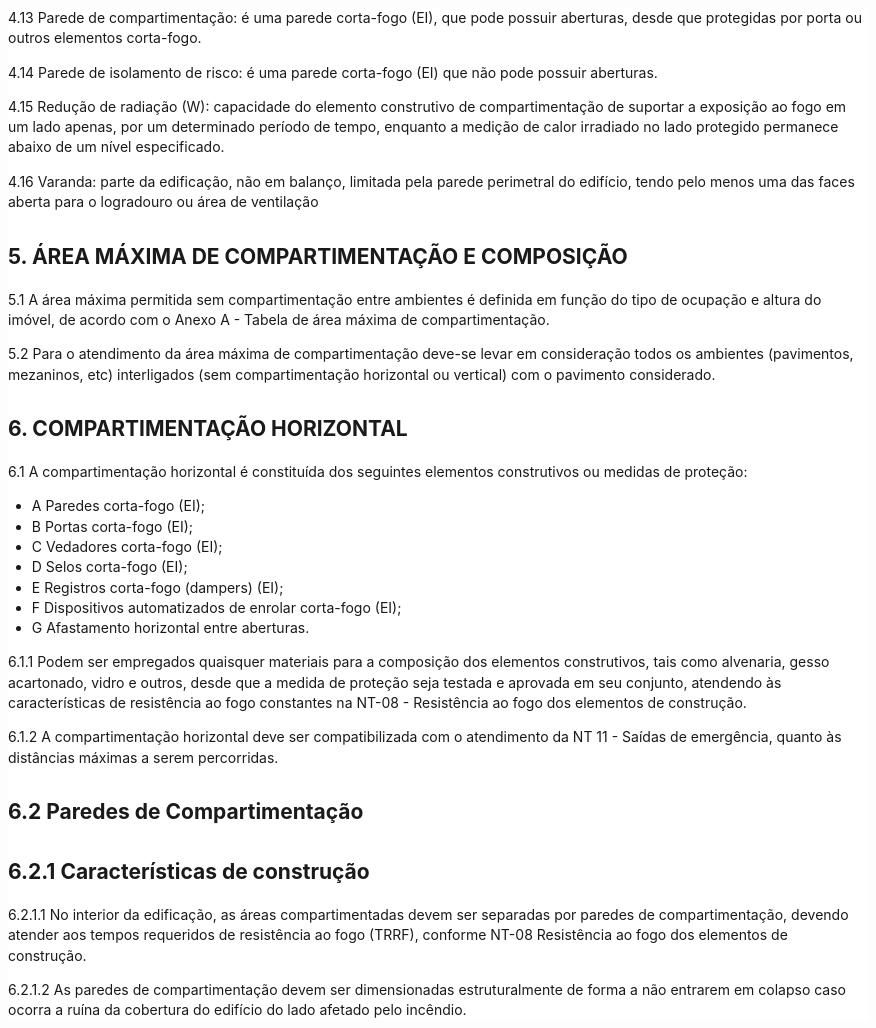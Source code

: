 4.13 Parede de compartimentação: é uma parede corta-fogo (EI), que pode possuir aberturas, desde que protegidas por porta ou outros elementos corta-fogo.

4.14 Parede de isolamento de risco: é uma parede corta-fogo (EI) que não pode possuir aberturas.

4.15  Redução  de  radiação  (W): capacidade  do  elemento  construtivo  de  compartimentação  de  suportar  a exposição ao fogo em um lado apenas, por um determinado período de tempo, enquanto a medição de calor irradiado no lado protegido permanece abaixo de um nível especificado.

4.16 Varanda: parte da edificação, não em balanço, limitada pela parede perimetral do edifício, tendo pelo menos uma das faces aberta para o logradouro ou área de ventilação

## 5.   ÁREA MÁXIMA DE COMPARTIMENTAÇÃO E COMPOSIÇÃO

5.1 A  área  máxima  permitida  sem  compartimentação  entre  ambientes  é  definida  em  função  do  tipo  de ocupação e altura do imóvel, de acordo com o Anexo A - Tabela de área máxima de compartimentação.

5.2 Para  o  atendimento  da  área  máxima  de  compartimentação  deve-se  levar  em  consideração  todos  os ambientes  (pavimentos,  mezaninos,  etc)  interligados  (sem  compartimentação  horizontal  ou  vertical)  com  o pavimento considerado.

## 6.  COMPARTIMENTAÇÃO HORIZONTAL

6.1 A  compartimentação  horizontal  é  constituída  dos  seguintes  elementos  construtivos  ou  medidas  de proteção:

- A Paredes corta-fogo (EI);
- B Portas corta-fogo (EI);
- C Vedadores corta-fogo (EI);
- D Selos corta-fogo (EI);
- E Registros corta-fogo (dampers) (EI);
- F Dispositivos automatizados de enrolar corta-fogo (EI);
- G Afastamento horizontal entre aberturas.

6.1.1 Podem ser empregados quaisquer materiais para a composição dos elementos construtivos, tais como alvenaria, gesso acartonado, vidro e outros, desde que a medida de proteção seja testada e aprovada em seu conjunto, atendendo às características de resistência ao fogo constantes na NT-08 - Resistência ao fogo dos elementos de construção.

6.1.2 A  compartimentação  horizontal  deve  ser  compatibilizada  com  o  atendimento  da  NT  11  -  Saídas  de emergência, quanto às distâncias máximas a serem percorridas.

## 6.2 Paredes de Compartimentação

## 6.2.1 Características de construção

6.2.1.1 No  interior  da  edificação,  as  áreas  compartimentadas  devem  ser  separadas  por  paredes  de compartimentação, devendo atender aos tempos requeridos de resistência ao fogo (TRRF), conforme NT-08 Resistência ao fogo dos elementos de construção.

6.2.1.2 As paredes de compartimentação devem ser dimensionadas estruturalmente de forma a não entrarem em colapso caso ocorra a ruína da cobertura do edifício do lado afetado pelo incêndio.
